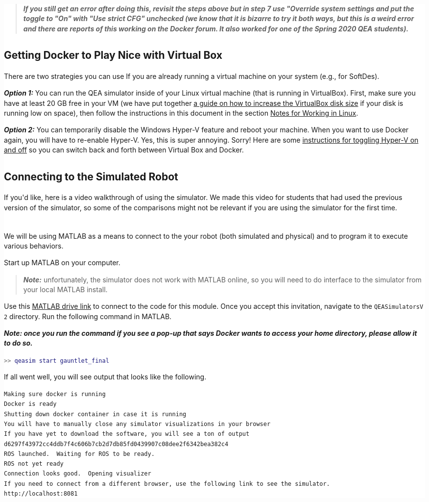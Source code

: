 > ***If you still get an error after doing this, revisit the steps above but in step 7 use "Override system settings and put the toggle to "On" with "Use strict CFG" unchecked (we know that it is bizarre to try it both ways, but this is a weird error and there are reports of this working on the Docker forum.  It also worked for one of the Spring 2020 QEA students).***

## Getting Docker to Play Nice with Virtual Box

There are two strategies you can use If you are already running a virtual machine on your system (e.g., for SoftDes).


***Option 1:*** You can run the QEA simulator inside of your Linux virtual machine (that is running in VirtualBox).  First, make sure you have at least 20 GB free in your VM (we have put together [a guide on how to increase the VirtualBox disk size](increasing_virtualbox_disk) if your disk is running low on space), then follow the instructions in this document in the section [Notes for Working in Linux](#notes-for-working-in-linux).


***Option 2:*** You can temporarily disable the Windows Hyper-V feature and reboot your machine.  When you want to use Docker again, you will have to re-enable Hyper-V.  Yes, this is super annoying.  Sorry!  Here are some [instructions for toggling Hyper-V on and off](https://hazaveh.net/2015/11/easily-disable-hyper-v-to-run-vmware-and-virtual-box/) so you can switch back and forth between Virtual Box and Docker.


## Connecting to the Simulated Robot

If you'd like, here is a video walkthrough of using the simulator.  We made this video for students that had used the previous version of the simulator, so some of the comparisons might not be relevant if you are using the simulator for the first time.

<iframe width="560" height="315" src="https://www.youtube.com/embed/9KP4om_UOK8" frameborder="0" allow="accelerometer; autoplay; clipboard-write; encrypted-media; gyroscope; picture-in-picture" allowfullscreen></iframe>


<p style="margin-top:1cm;">We will be using MATLAB as a means to connect to the your robot (both simulated and physical) and to program it to execute various behaviors.</p>

Start up MATLAB on your computer.

> ***Note:*** unfortunately, the simulator does not work with MATLAB online, so you will need to do interface to the simulator from your local MATLAB install.

Use this [MATLAB drive link](https://drive.matlab.com/sharing/034caf7e-96fd-445f-a11e-a0ca9e9bfcc2) to connect to the code for this module.  Once you accept this invitation, navigate to the ``QEASimulatorsV2`` directory.  Run the following command in MATLAB.

***Note: once you run the command if you see a pop-up that says Docker wants to access your home directory, please allow it to do so.***

```matlab
>> qeasim start gauntlet_final
```

If all went well, you will see output that looks like the following.

```
Making sure docker is running
Docker is ready
Shutting down docker container in case it is running
You will have to manually close any simulator visualizations in your browser
If you have yet to download the software, you will see a ton of output
d6297f43972cc4ddb7f4c606b7cb2d7db85fd0439907c08dee2f6342bea382c4
ROS launched.  Waiting for ROS to be ready.
ROS not yet ready
Connection looks good.  Opening visualizer
If you need to connect from a different browser, use the following link to see the simulator.
http://localhost:8081
```
